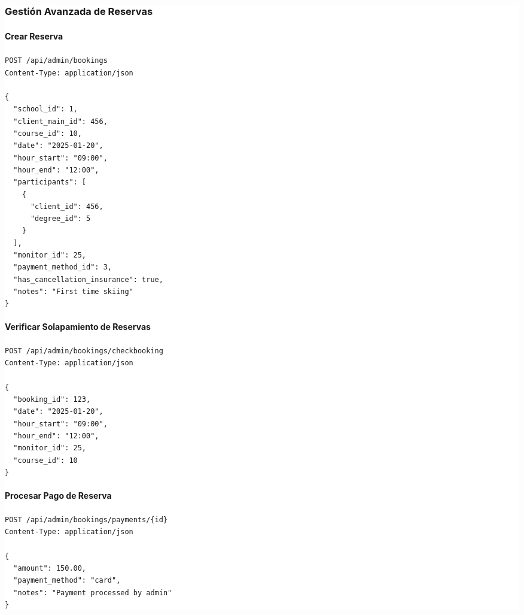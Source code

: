 ### Gestión Avanzada de Reservas

#### Crear Reserva
```http
POST /api/admin/bookings
Content-Type: application/json

{
  "school_id": 1,
  "client_main_id": 456,
  "course_id": 10,
  "date": "2025-01-20",
  "hour_start": "09:00",
  "hour_end": "12:00",
  "participants": [
    {
      "client_id": 456,
      "degree_id": 5
    }
  ],
  "monitor_id": 25,
  "payment_method_id": 3,
  "has_cancellation_insurance": true,
  "notes": "First time skiing"
}
```

#### Verificar Solapamiento de Reservas
```http
POST /api/admin/bookings/checkbooking
Content-Type: application/json

{
  "booking_id": 123,
  "date": "2025-01-20",
  "hour_start": "09:00",
  "hour_end": "12:00",
  "monitor_id": 25,
  "course_id": 10
}
```

#### Procesar Pago de Reserva
```http
POST /api/admin/bookings/payments/{id}
Content-Type: application/json

{
  "amount": 150.00,
  "payment_method": "card",
  "notes": "Payment processed by admin"
}
```
